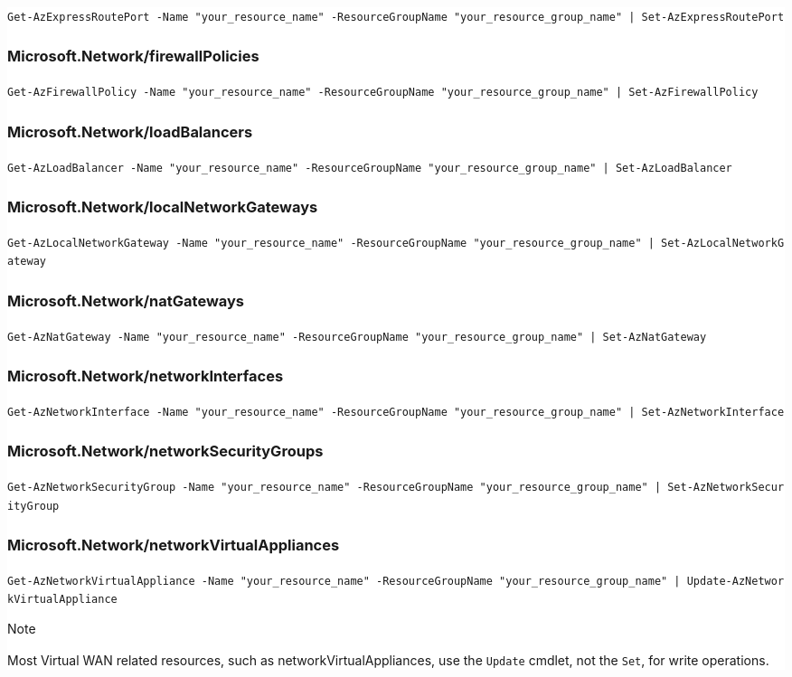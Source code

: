 ```azurepowershell-interactive
Get-AzExpressRoutePort -Name "your_resource_name" -ResourceGroupName "your_resource_group_name" | Set-AzExpressRoutePort
```

### Microsoft.Network/firewallPolicies

```azurepowershell-interactive
Get-AzFirewallPolicy -Name "your_resource_name" -ResourceGroupName "your_resource_group_name" | Set-AzFirewallPolicy
```

### Microsoft.Network/loadBalancers

```azurepowershell-interactive
Get-AzLoadBalancer -Name "your_resource_name" -ResourceGroupName "your_resource_group_name" | Set-AzLoadBalancer
```

### Microsoft.Network/localNetworkGateways

```azurepowershell-interactive
Get-AzLocalNetworkGateway -Name "your_resource_name" -ResourceGroupName "your_resource_group_name" | Set-AzLocalNetworkGateway
```

### Microsoft.Network/natGateways

```azurepowershell-interactive
Get-AzNatGateway -Name "your_resource_name" -ResourceGroupName "your_resource_group_name" | Set-AzNatGateway
```

### Microsoft.Network/networkInterfaces

```azurepowershell-interactive
Get-AzNetworkInterface -Name "your_resource_name" -ResourceGroupName "your_resource_group_name" | Set-AzNetworkInterface
```

### Microsoft.Network/networkSecurityGroups

```azurepowershell-interactive
Get-AzNetworkSecurityGroup -Name "your_resource_name" -ResourceGroupName "your_resource_group_name" | Set-AzNetworkSecurityGroup
```

### Microsoft.Network/networkVirtualAppliances

```azurepowershell-interactive
Get-AzNetworkVirtualAppliance -Name "your_resource_name" -ResourceGroupName "your_resource_group_name" | Update-AzNetworkVirtualAppliance
```

> [!NOTE]
> Most Virtual WAN related resources, such as networkVirtualAppliances, use the `Update` cmdlet, not the `Set`, for write operations.
